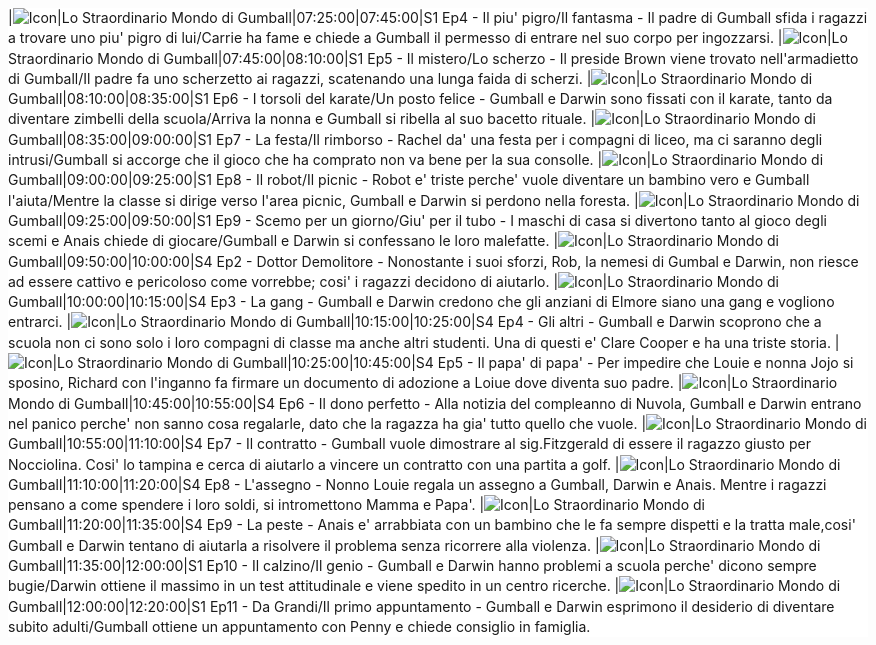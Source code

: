 |![Icon](https://guidatv.sky.it/uuid/e7cdb0a8-f87f-4312-9637-411803cf54f1/cover?md5ChecksumParam=4035b3ed6aae8bc58566469c96d16230)|Lo Straordinario Mondo di Gumball|07:25:00|07:45:00|S1 Ep4 - Il piu&#039; pigro/Il fantasma - Il padre di Gumball sfida i ragazzi a trovare uno piu&#039; pigro di lui/Carrie ha fame e chiede a Gumball il permesso di entrare nel suo corpo per ingozzarsi.
|![Icon](https://guidatv.sky.it/uuid/7ba7af03-22fa-425e-bc97-d757ecabc766/cover?md5ChecksumParam=4035b3ed6aae8bc58566469c96d16230)|Lo Straordinario Mondo di Gumball|07:45:00|08:10:00|S1 Ep5 - Il mistero/Lo scherzo - Il preside Brown viene trovato nell&#039;armadietto di Gumball/Il padre fa uno scherzetto ai ragazzi, scatenando una lunga faida di scherzi.
|![Icon](https://guidatv.sky.it/uuid/9f7b972c-3d93-48b6-b759-db5c80c9eff0/cover?md5ChecksumParam=4035b3ed6aae8bc58566469c96d16230)|Lo Straordinario Mondo di Gumball|08:10:00|08:35:00|S1 Ep6 - I torsoli del karate/Un posto felice - Gumball e Darwin sono fissati con il karate, tanto da diventare zimbelli della scuola/Arriva la nonna e Gumball si ribella al suo bacetto rituale.
|![Icon](https://guidatv.sky.it/uuid/b11e21e9-c52a-4743-ae32-23119b971423/cover?md5ChecksumParam=4035b3ed6aae8bc58566469c96d16230)|Lo Straordinario Mondo di Gumball|08:35:00|09:00:00|S1 Ep7 - La festa/Il rimborso - Rachel da&#039; una festa per i compagni di liceo, ma ci saranno degli intrusi/Gumball si accorge che il gioco che ha comprato non va bene per la sua consolle.
|![Icon](https://guidatv.sky.it/uuid/0beeb554-062e-43d2-b616-c855146e2eb5/cover?md5ChecksumParam=4035b3ed6aae8bc58566469c96d16230)|Lo Straordinario Mondo di Gumball|09:00:00|09:25:00|S1 Ep8 - Il robot/Il picnic - Robot e&#039; triste perche&#039; vuole diventare un bambino vero e Gumball l&#039;aiuta/Mentre la classe si dirige verso l&#039;area picnic, Gumball e Darwin si perdono nella foresta.
|![Icon](https://guidatv.sky.it/uuid/4d0c2668-26d2-478e-ab63-353370cee0eb/cover?md5ChecksumParam=4035b3ed6aae8bc58566469c96d16230)|Lo Straordinario Mondo di Gumball|09:25:00|09:50:00|S1 Ep9 - Scemo per un giorno/Giu&#039; per il tubo - I maschi di casa si divertono tanto al gioco degli scemi e Anais chiede di giocare/Gumball e Darwin si confessano le loro malefatte.
|![Icon](https://guidatv.sky.it/uuid/990559e2-5e98-4df4-a2e3-5ca96ed9863a/cover?md5ChecksumParam=b76dd5ddbaa2246d9a4c6640fc2cc21d)|Lo Straordinario Mondo di Gumball|09:50:00|10:00:00|S4 Ep2 - Dottor Demolitore - Nonostante i suoi sforzi, Rob, la nemesi di Gumbal e Darwin, non riesce ad essere cattivo e pericoloso come vorrebbe; cosi&#039; i ragazzi decidono di aiutarlo.
|![Icon](https://guidatv.sky.it/uuid/886ceb9c-40da-42ae-94ec-09aec812f0cb/cover?md5ChecksumParam=b76dd5ddbaa2246d9a4c6640fc2cc21d)|Lo Straordinario Mondo di Gumball|10:00:00|10:15:00|S4 Ep3 - La gang - Gumball e Darwin credono che gli anziani di Elmore siano una gang e vogliono entrarci.
|![Icon](https://guidatv.sky.it/uuid/54580a76-1e55-4965-916e-64c14c68c7bd/cover?md5ChecksumParam=b76dd5ddbaa2246d9a4c6640fc2cc21d)|Lo Straordinario Mondo di Gumball|10:15:00|10:25:00|S4 Ep4 - Gli altri - Gumball e Darwin scoprono che a scuola non ci sono solo i loro compagni di classe ma anche altri studenti. Una di questi e&#039; Clare Cooper e ha una triste storia.
|![Icon](https://guidatv.sky.it/uuid/d94fb20e-c629-477e-bc44-132a52bf23c6/cover?md5ChecksumParam=b76dd5ddbaa2246d9a4c6640fc2cc21d)|Lo Straordinario Mondo di Gumball|10:25:00|10:45:00|S4 Ep5 - Il papa&#039; di papa&#039; - Per impedire che Louie e nonna Jojo si sposino, Richard con l&#039;inganno fa firmare un documento di adozione a Loiue dove diventa suo padre.
|![Icon](https://guidatv.sky.it/uuid/16ff6cb8-14b4-4d6a-a3ce-2a95a86de67d/cover?md5ChecksumParam=b76dd5ddbaa2246d9a4c6640fc2cc21d)|Lo Straordinario Mondo di Gumball|10:45:00|10:55:00|S4 Ep6 - Il dono perfetto - Alla notizia del compleanno di Nuvola, Gumball e Darwin entrano nel panico perche&#039; non sanno cosa regalarle, dato che la ragazza ha gia&#039; tutto quello che vuole.
|![Icon](https://guidatv.sky.it/uuid/ea56091e-dedf-4033-8565-ddc47dd12134/cover?md5ChecksumParam=b76dd5ddbaa2246d9a4c6640fc2cc21d)|Lo Straordinario Mondo di Gumball|10:55:00|11:10:00|S4 Ep7 - Il contratto - Gumball vuole dimostrare al sig.Fitzgerald di essere il ragazzo giusto per Nocciolina. Cosi&#039; lo tampina e cerca di aiutarlo a vincere un contratto con una partita a golf.
|![Icon](https://guidatv.sky.it/uuid/70d0a24d-0a65-44db-b014-121de7e93032/cover?md5ChecksumParam=b76dd5ddbaa2246d9a4c6640fc2cc21d)|Lo Straordinario Mondo di Gumball|11:10:00|11:20:00|S4 Ep8 - L&#039;assegno - Nonno Louie regala un assegno a Gumball, Darwin e Anais. Mentre i ragazzi pensano a come spendere i loro soldi, si intromettono Mamma e Papa&#039;.
|![Icon](https://guidatv.sky.it/uuid/783a7d35-c2e0-4013-8ed4-164bc4b32b41/cover?md5ChecksumParam=b76dd5ddbaa2246d9a4c6640fc2cc21d)|Lo Straordinario Mondo di Gumball|11:20:00|11:35:00|S4 Ep9 - La peste - Anais e&#039; arrabbiata con un bambino che le fa sempre dispetti e la tratta male,cosi&#039; Gumball e Darwin tentano di aiutarla a risolvere il problema senza ricorrere alla violenza.
|![Icon](https://guidatv.sky.it/uuid/5820ad7e-7b05-4226-ab4f-efe154c0b8ae/cover?md5ChecksumParam=4035b3ed6aae8bc58566469c96d16230)|Lo Straordinario Mondo di Gumball|11:35:00|12:00:00|S1 Ep10 - Il calzino/Il genio - Gumball e Darwin hanno problemi a scuola perche&#039; dicono sempre bugie/Darwin ottiene il massimo in un test attitudinale e viene spedito in un centro ricerche.
|![Icon](https://guidatv.sky.it/uuid/02992c3a-0601-443c-96ef-cff8445b161b/cover?md5ChecksumParam=4035b3ed6aae8bc58566469c96d16230)|Lo Straordinario Mondo di Gumball|12:00:00|12:20:00|S1 Ep11 - Da Grandi/Il primo appuntamento - Gumball e Darwin esprimono il desiderio di diventare subito adulti/Gumball ottiene un appuntamento con Penny e chiede consiglio in famiglia.
